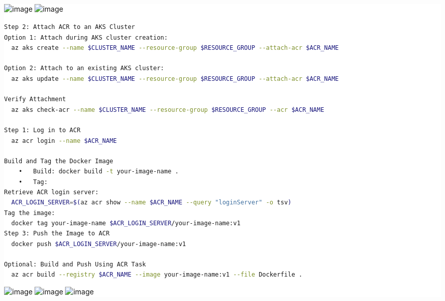<img width="1054" alt="image" src="https://github.com/user-attachments/assets/417931b9-7adb-46c7-8025-53a2e14d266a">

<img width="1075" alt="image" src="https://github.com/user-attachments/assets/5f56b742-d3ab-47d6-80f4-faeca3881f79">

```bash
Step 2: Attach ACR to an AKS Cluster
Option 1: Attach during AKS cluster creation:
  az aks create --name $CLUSTER_NAME --resource-group $RESOURCE_GROUP --attach-acr $ACR_NAME

Option 2: Attach to an existing AKS cluster:
  az aks update --name $CLUSTER_NAME --resource-group $RESOURCE_GROUP --attach-acr $ACR_NAME

Verify Attachment
  az aks check-acr --name $CLUSTER_NAME --resource-group $RESOURCE_GROUP --acr $ACR_NAME

Step 1: Log in to ACR
  az acr login --name $ACR_NAME

Build and Tag the Docker Image
	•	Build: docker build -t your-image-name .
	•	Tag:
Retrieve ACR login server:
  ACR_LOGIN_SERVER=$(az acr show --name $ACR_NAME --query "loginServer" -o tsv)
Tag the image:
  docker tag your-image-name $ACR_LOGIN_SERVER/your-image-name:v1
Step 3: Push the Image to ACR
  docker push $ACR_LOGIN_SERVER/your-image-name:v1

Optional: Build and Push Using ACR Task
  az acr build --registry $ACR_NAME --image your-image-name:v1 --file Dockerfile .
```

<img width="967" alt="image" src="https://github.com/user-attachments/assets/f97275be-d1c2-4dd1-8222-00310ef61a33">

<img width="1037" alt="image" src="https://github.com/user-attachments/assets/2c850843-6532-4e40-a032-53fa04447d6d">

<img width="955" alt="image" src="https://github.com/user-attachments/assets/22ae719a-4312-4207-ae3a-b6fa6767c3d3">
